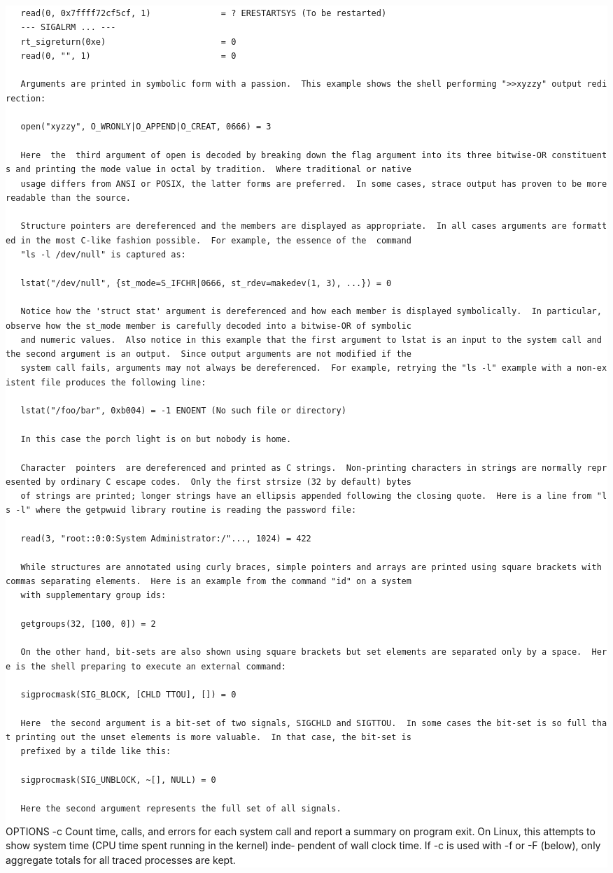        read(0, 0x7ffff72cf5cf, 1)              = ? ERESTARTSYS (To be restarted)
       --- SIGALRM ... ---
       rt_sigreturn(0xe)                       = 0
       read(0, "", 1)                          = 0

       Arguments are printed in symbolic form with a passion.  This example shows the shell performing ">>xyzzy" output redirection:

       open("xyzzy", O_WRONLY|O_APPEND|O_CREAT, 0666) = 3

       Here  the  third argument of open is decoded by breaking down the flag argument into its three bitwise-OR constituents and printing the mode value in octal by tradition.  Where traditional or native
       usage differs from ANSI or POSIX, the latter forms are preferred.  In some cases, strace output has proven to be more readable than the source.

       Structure pointers are dereferenced and the members are displayed as appropriate.  In all cases arguments are formatted in the most C-like fashion possible.  For example, the essence of the  command
       "ls -l /dev/null" is captured as:

       lstat("/dev/null", {st_mode=S_IFCHR|0666, st_rdev=makedev(1, 3), ...}) = 0

       Notice how the 'struct stat' argument is dereferenced and how each member is displayed symbolically.  In particular, observe how the st_mode member is carefully decoded into a bitwise-OR of symbolic
       and numeric values.  Also notice in this example that the first argument to lstat is an input to the system call and the second argument is an output.  Since output arguments are not modified if the
       system call fails, arguments may not always be dereferenced.  For example, retrying the "ls -l" example with a non-existent file produces the following line:

       lstat("/foo/bar", 0xb004) = -1 ENOENT (No such file or directory)

       In this case the porch light is on but nobody is home.

       Character  pointers  are dereferenced and printed as C strings.  Non-printing characters in strings are normally represented by ordinary C escape codes.  Only the first strsize (32 by default) bytes
       of strings are printed; longer strings have an ellipsis appended following the closing quote.  Here is a line from "ls -l" where the getpwuid library routine is reading the password file:

       read(3, "root::0:0:System Administrator:/"..., 1024) = 422

       While structures are annotated using curly braces, simple pointers and arrays are printed using square brackets with commas separating elements.  Here is an example from the command "id" on a system
       with supplementary group ids:

       getgroups(32, [100, 0]) = 2

       On the other hand, bit-sets are also shown using square brackets but set elements are separated only by a space.  Here is the shell preparing to execute an external command:

       sigprocmask(SIG_BLOCK, [CHLD TTOU], []) = 0

       Here  the second argument is a bit-set of two signals, SIGCHLD and SIGTTOU.  In some cases the bit-set is so full that printing out the unset elements is more valuable.  In that case, the bit-set is
       prefixed by a tilde like this:

       sigprocmask(SIG_UNBLOCK, ~[], NULL) = 0

       Here the second argument represents the full set of all signals.

OPTIONS
       -c          Count time, calls, and errors for each system call and report a summary on program exit.  On Linux, this attempts to show system time (CPU time spent running in the kernel)  inde‐
                   pendent of wall clock time.  If -c is used with -f or -F (below), only aggregate totals for all traced processes are kept.
